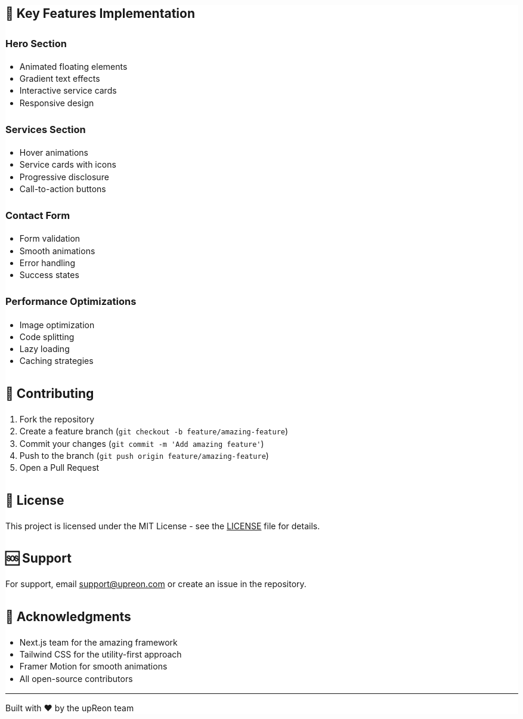 ## 🌟 Key Features Implementation

### Hero Section
- Animated floating elements
- Gradient text effects
- Interactive service cards
- Responsive design

### Services Section
- Hover animations
- Service cards with icons
- Progressive disclosure
- Call-to-action buttons

### Contact Form
- Form validation
- Smooth animations
- Error handling
- Success states

### Performance Optimizations
- Image optimization
- Code splitting
- Lazy loading
- Caching strategies

## 🤝 Contributing

1. Fork the repository
2. Create a feature branch (`git checkout -b feature/amazing-feature`)
3. Commit your changes (`git commit -m 'Add amazing feature'`)
4. Push to the branch (`git push origin feature/amazing-feature`)
5. Open a Pull Request

## 📝 License

This project is licensed under the MIT License - see the [LICENSE](LICENSE) file for details.

## 🆘 Support

For support, email [support@upreon.com](mailto:support@upreon.com) or create an issue in the repository.

## 🙏 Acknowledgments

- Next.js team for the amazing framework
- Tailwind CSS for the utility-first approach
- Framer Motion for smooth animations
- All open-source contributors

---

Built with ❤️ by the upReon team
